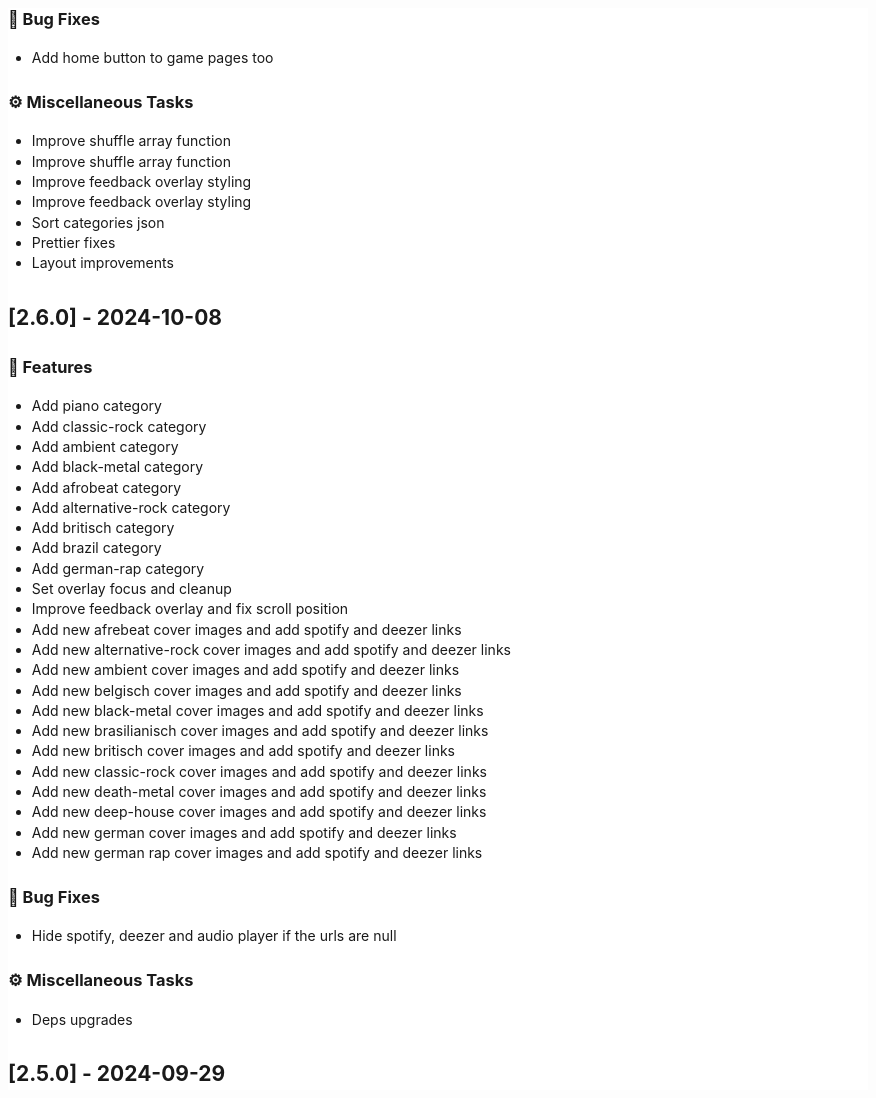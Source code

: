 ### 🐛 Bug Fixes

- Add home button to game pages too

### ⚙️ Miscellaneous Tasks

- Improve shuffle array function
- Improve shuffle array function
- Improve feedback overlay styling
- Improve feedback overlay styling
- Sort categories json
- Prettier fixes
- Layout improvements

## [2.6.0] - 2024-10-08

### 🚀 Features

- Add piano category
- Add classic-rock category
- Add ambient category
- Add black-metal category
- Add afrobeat category
- Add alternative-rock category
- Add britisch category
- Add brazil category
- Add german-rap category
- Set overlay focus and cleanup
- Improve feedback overlay and fix scroll position
- Add new afrebeat cover images and add spotify and deezer links
- Add new alternative-rock cover images and add spotify and deezer links
- Add new ambient cover images and add spotify and deezer links
- Add new belgisch cover images and add spotify and deezer links
- Add new black-metal cover images and add spotify and deezer links
- Add new brasilianisch cover images and add spotify and deezer links
- Add new britisch cover images and add spotify and deezer links
- Add new classic-rock cover images and add spotify and deezer links
- Add new death-metal cover images and add spotify and deezer links
- Add new deep-house cover images and add spotify and deezer links
- Add new german cover images and add spotify and deezer links
- Add new german rap cover images and add spotify and deezer links

### 🐛 Bug Fixes

- Hide spotify, deezer and audio player if the urls are null

### ⚙️ Miscellaneous Tasks

- Deps upgrades

## [2.5.0] - 2024-09-29
